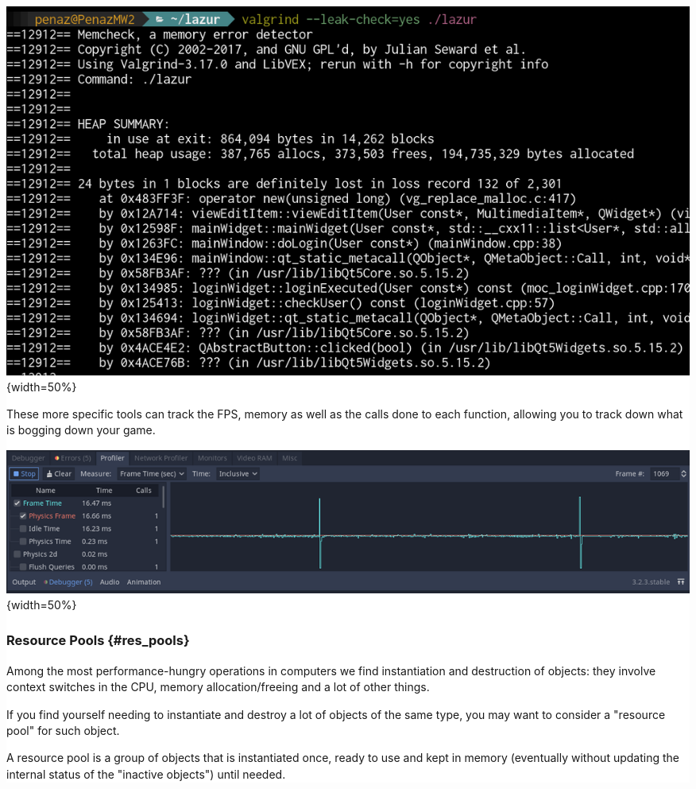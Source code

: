 ![A screenshot from Valgrind, looks like we have a memory leak here](./images/profiling_optimization/valgrind.png){width=50%}

These more specific tools can track the FPS, memory as well as the calls done to each function, allowing you to track down what is bogging down your game.

![A screenshot from Godot's profiler](./images/profiling_optimization/godot_profiler.png){width=50%}

### Resource Pools {#res_pools}

Among the most performance-hungry operations in computers we find instantiation and destruction of objects: they involve context switches in the CPU, memory allocation/freeing and a lot of other things.

If you find yourself needing to instantiate and destroy a lot of objects of the same type, you may want to consider a "resource pool" for such object.

A resource pool is a group of objects that is instantiated once, ready to use and kept in memory (eventually without updating the internal status of the "inactive objects") until needed.
